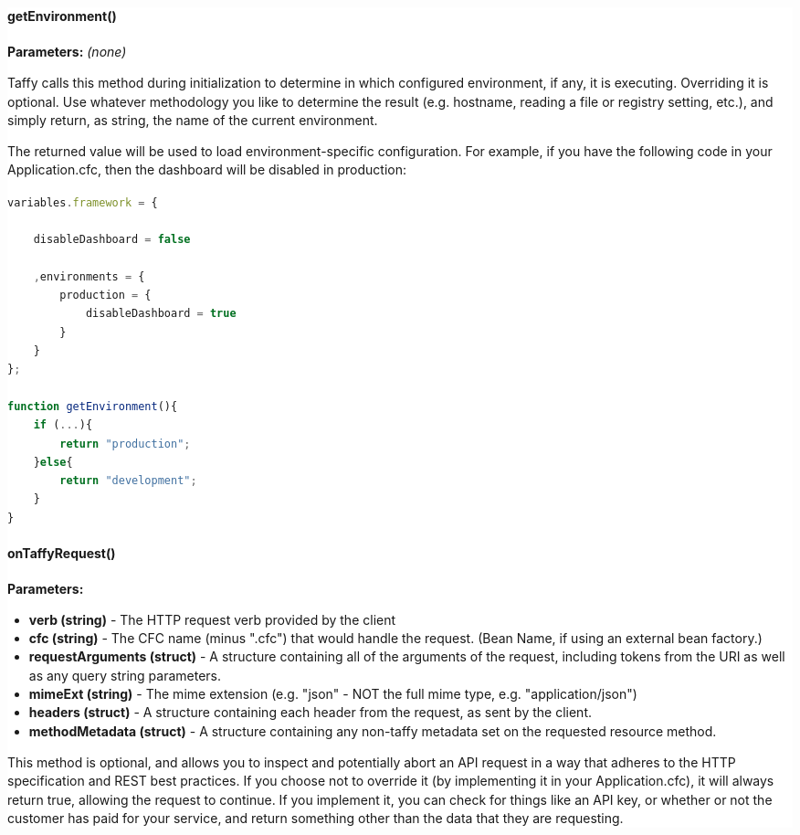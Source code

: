 #### getEnvironment()

**Parameters:** _(none)_

Taffy calls this method during initialization to determine in which configured environment, if any, it is executing. Overriding it is optional. Use whatever methodology you like to determine the result (e.g. hostname, reading a file or registry setting, etc.), and simply return, as string, the name of the current environment.

The returned value will be used to load environment-specific configuration. For example, if you have the following code in your Application.cfc, then the dashboard will be disabled in production:

```js
variables.framework = {

	disableDashboard = false

	,environments = {
		production = {
			disableDashboard = true
		}
	}
};

function getEnvironment(){
	if (...){
		return "production";
	}else{
		return "development";
	}
}
```

#### onTaffyRequest()

**Parameters:**

- **verb (string)** - The HTTP request verb provided by the client
- **cfc (string)** - The CFC name (minus ".cfc") that would handle the request. (Bean Name, if using an external bean factory.)
- **requestArguments (struct)** - A structure containing all of the arguments of the request, including tokens from the URI as well as any query string parameters.
- **mimeExt (string)** - The mime extension (e.g. "json" - NOT the full mime type, e.g. "application/json")
- **headers (struct)** - A structure containing each header from the request, as sent by the client.
- **methodMetadata (struct)** - A structure containing any non-taffy metadata set on the requested resource method.

This method is optional, and allows you to inspect and potentially abort an API request in a way that adheres to the HTTP specification and REST best practices. If you choose not to override it (by implementing it in your Application.cfc), it will always return true, allowing the request to continue. If you implement it, you can check for things like an API key, or whether or not the customer has paid for your service, and return something other than the data that they are requesting.
